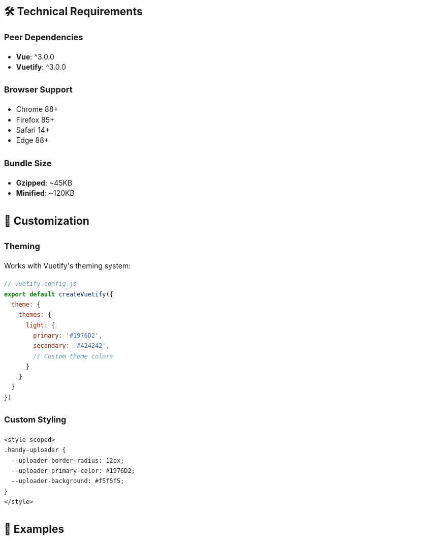 ## 🛠️ Technical Requirements

### Peer Dependencies
- **Vue**: ^3.0.0
- **Vuetify**: ^3.0.0

### Browser Support
- Chrome 88+
- Firefox 85+
- Safari 14+
- Edge 88+

### Bundle Size
- **Gzipped**: ~45KB
- **Minified**: ~120KB

## 🎨 Customization

### Theming

Works with Vuetify's theming system:

```javascript
// vuetify.config.js
export default createVuetify({
  theme: {
    themes: {
      light: {
        primary: '#1976D2',
        secondary: '#424242',
        // Custom theme colors
      }
    }
  }
})
```

### Custom Styling

```vue
<style scoped>
.handy-uploader {
  --uploader-border-radius: 12px;
  --uploader-primary-color: #1976D2;
  --uploader-background: #f5f5f5;
}
</style>
```

## 📝 Examples
